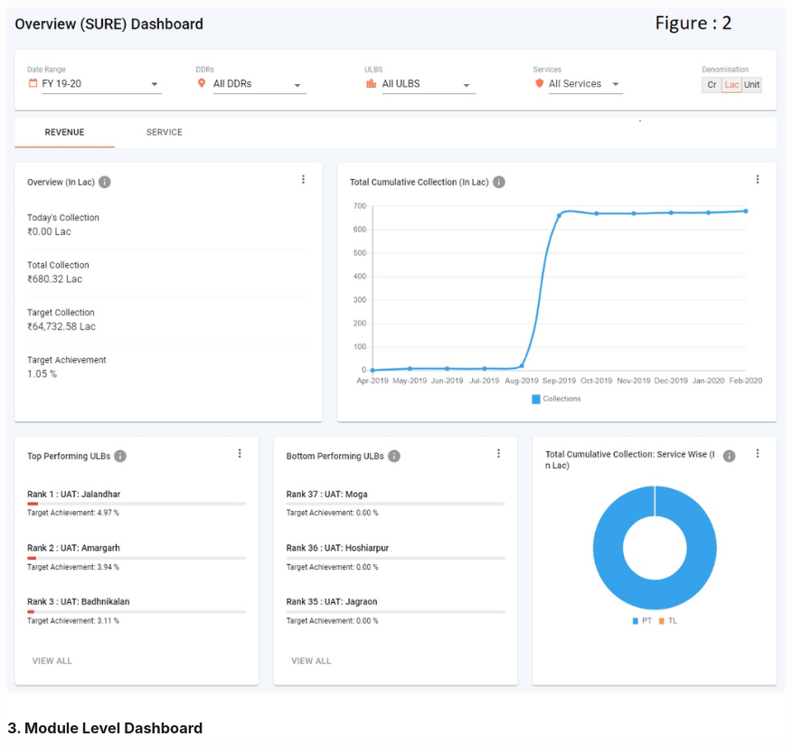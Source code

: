 <img src="../../../../../.gitbook/assets/137.png" alt="">

</div>

### **3. Module Level Dashboard**

